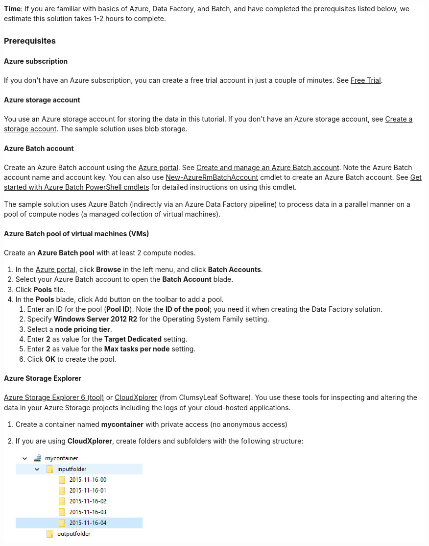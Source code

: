 **Time**: If you are familiar with basics of Azure, Data Factory, and Batch, and have completed the prerequisites listed below, we estimate this solution takes 1-2 hours to complete.

### Prerequisites
#### Azure subscription
If you don't have an Azure subscription, you can create a free trial account in just a couple of minutes. See [Free Trial](https://azure.microsoft.com/pricing/free-trial/).

#### Azure storage account
You use an Azure storage account for storing the data in this tutorial. If you don't have an Azure storage account, see [Create a storage account](../../storage/common/storage-create-storage-account.md#create-a-storage-account). The sample solution uses blob storage.

#### Azure Batch account
Create an Azure Batch account using the [Azure portal](http://manage.windowsazure.com/). See [Create and manage an Azure Batch account](../../batch/batch-account-create-portal.md). Note the Azure Batch account name and account key. You can also use [New-AzureRmBatchAccount](https://msdn.microsoft.com/library/mt603749.aspx) cmdlet to create an Azure Batch account. See [Get started with Azure Batch PowerShell cmdlets](../../batch/batch-powershell-cmdlets-get-started.md) for detailed instructions on using this cmdlet.

The sample solution uses Azure Batch (indirectly via an Azure Data Factory pipeline) to process data in a parallel manner on a pool of compute nodes (a managed collection of virtual machines).

#### Azure Batch pool of virtual machines (VMs)
Create an **Azure Batch pool** with at least 2 compute nodes.

1. In the [Azure portal](https://portal.azure.com), click **Browse** in the left menu, and click **Batch Accounts**.
2. Select your Azure Batch account to open the **Batch Account** blade.
3. Click **Pools** tile.
4. In the **Pools** blade, click Add button on the toolbar to add a pool.
   1. Enter an ID for the pool (**Pool ID**). Note the **ID of the pool**; you need it when creating the Data Factory solution.
   2. Specify **Windows Server 2012 R2** for the Operating System Family setting.
   3. Select a **node pricing tier**.
   4. Enter **2** as value for the **Target Dedicated** setting.
   5. Enter **2** as value for the **Max tasks per node** setting.
   6. Click **OK** to create the pool.

#### Azure Storage Explorer
[Azure Storage Explorer 6 (tool)](https://azurestorageexplorer.codeplex.com/) or [CloudXplorer](http://clumsyleaf.com/products/cloudxplorer) (from ClumsyLeaf Software). You use these tools for inspecting and altering the data in your Azure Storage projects including the logs of your cloud-hosted applications.

1. Create a container named **mycontainer** with private access (no anonymous access)
2. If you are using **CloudXplorer**, create folders and subfolders with the following structure:

   ![](./media/data-factory-data-processing-using-batch/image3.png)

